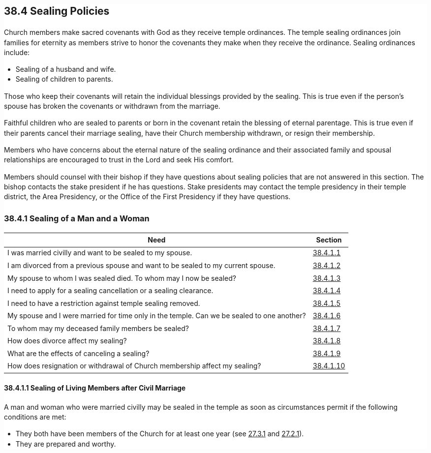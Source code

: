 ## 38.4 Sealing Policies

Church members make sacred covenants with God as they receive temple ordinances. The temple sealing ordinances join families for eternity as members strive to honor the covenants they make when they receive the ordinance. Sealing ordinances include:

* Sealing of a husband and wife.
* Sealing of children to parents.

Those who keep their covenants will retain the individual blessings provided by the sealing. This is true even if the person’s spouse has broken the covenants or withdrawn from the marriage.

Faithful children who are sealed to parents or born in the covenant retain the blessing of eternal parentage. This is true even if their parents cancel their marriage sealing, have their Church membership withdrawn, or resign their membership.

Members who have concerns about the eternal nature of the sealing ordinance and their associated family and spousal relationships are encouraged to trust in the Lord and seek His comfort.

Members should counsel with their bishop if they have questions about sealing policies that are not answered in this section. The bishop contacts the stake president if he has questions. Stake presidents may contact the temple presidency in their temple district, the Area Presidency, or the Office of the First Presidency if they have questions.

### 38.4.1 Sealing of a Man and a Woman

| Need | Section |
| --- | --- |
| I was married civilly and want to be sealed to my spouse. | [38.4.1.1](/study/manual/general-handbook/38-church-policies-and-guidelines?lang=eng&para=title_number73-p2893#title_number73) |
| I am divorced from a previous spouse and want to be sealed to my current spouse. | [38.4.1.2](/study/manual/general-handbook/38-church-policies-and-guidelines?lang=eng&para=title_number74-p234#title_number74) |
| My spouse to whom I was sealed died. To whom may I now be sealed? | [38.4.1.3](/study/manual/general-handbook/38-church-policies-and-guidelines?lang=eng&para=title_number75-p237#title_number75) |
| I need to apply for a sealing cancellation or a sealing clearance. | [38.4.1.4](/study/manual/general-handbook/38-church-policies-and-guidelines?lang=eng&para=title_number76-p241#title_number76) |
| I need to have a restriction against temple sealing removed. | [38.4.1.5](/study/manual/general-handbook/38-church-policies-and-guidelines?lang=eng&para=title_number77-p2923#title_number77) |
| My spouse and I were married for time only in the temple. Can we be sealed to one another? | [38.4.1.6](/study/manual/general-handbook/38-church-policies-and-guidelines?lang=eng&para=title_number78-p2551#title_number78) |
| To whom may my deceased family members be sealed? | [38.4.1.7](/study/manual/general-handbook/38-church-policies-and-guidelines?lang=eng&para=title_number79-p247#title_number79) |
| How does divorce affect my sealing? | [38.4.1.8](/study/manual/general-handbook/38-church-policies-and-guidelines?lang=eng&para=title_number80-p2926#title_number80) |
| What are the effects of canceling a sealing? | [38.4.1.9](/study/manual/general-handbook/38-church-policies-and-guidelines?lang=eng&para=title_number287-p2928#title_number287) |
| How does resignation or withdrawal of Church membership affect my sealing? | [38.4.1.10](/study/manual/general-handbook/38-church-policies-and-guidelines?lang=eng&para=title_number288-p2930#title_number288) |

#### 38.4.1.1 Sealing of Living Members after Civil Marriage

A man and woman who were married civilly may be sealed in the temple as soon as circumstances permit if the following conditions are met:

* They both have been members of the Church for at least one year (see [27.3.1](/study/manual/general-handbook/27-temple-ordinances-for-the-living?lang=eng&para=title_number22-p78#title_number22) and [27.2.1](/study/manual/general-handbook/27-temple-ordinances-for-the-living?lang=eng&para=title_number12-p56#title_number12)).
* They are prepared and worthy.
